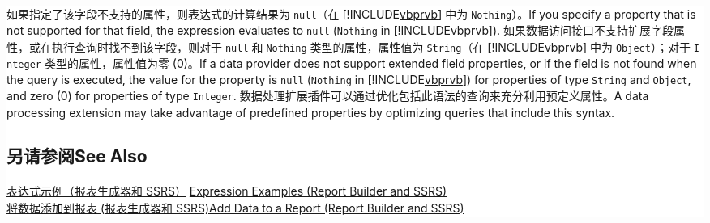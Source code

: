  <span data-ttu-id="662b2-148">如果指定了该字段不支持的属性，则表达式的计算结果为 `null`（在 [!INCLUDE[vbprvb](../../includes/vbprvb-md.md)] 中为 `Nothing`）。</span><span class="sxs-lookup"><span data-stu-id="662b2-148">If you specify a property that is not supported for that field, the expression evaluates to `null` (`Nothing` in [!INCLUDE[vbprvb](../../includes/vbprvb-md.md)]).</span></span> <span data-ttu-id="662b2-149">如果数据访问接口不支持扩展字段属性，或在执行查询时找不到该字段，则对于 `null` 和 `Nothing` 类型的属性，属性值为 `String`（在 [!INCLUDE[vbprvb](../../includes/vbprvb-md.md)] 中为 `Object`）；对于 `Integer` 类型的属性，属性值为零 (0)。</span><span class="sxs-lookup"><span data-stu-id="662b2-149">If a data provider does not support extended field properties, or if the field is not found when the query is executed, the value for the property is `null` (`Nothing` in [!INCLUDE[vbprvb](../../includes/vbprvb-md.md)]) for properties of type `String` and `Object`, and zero (0) for properties of type `Integer`.</span></span> <span data-ttu-id="662b2-150">数据处理扩展插件可以通过优化包括此语法的查询来充分利用预定义属性。</span><span class="sxs-lookup"><span data-stu-id="662b2-150">A data processing extension may take advantage of predefined properties by optimizing queries that include this syntax.</span></span>  
  
## <a name="see-also"></a><span data-ttu-id="662b2-151">另请参阅</span><span class="sxs-lookup"><span data-stu-id="662b2-151">See Also</span></span>  
 <span data-ttu-id="662b2-152">[表达式示例（报表生成器和 SSRS）](expression-examples-report-builder-and-ssrs.md) </span><span class="sxs-lookup"><span data-stu-id="662b2-152">[Expression Examples &#40;Report Builder and SSRS&#41;](expression-examples-report-builder-and-ssrs.md) </span></span>  
 [<span data-ttu-id="662b2-153">将数据添加到报表 &#40;报表生成器和 SSRS&#41;</span><span class="sxs-lookup"><span data-stu-id="662b2-153">Add Data to a Report &#40;Report Builder and SSRS&#41;</span></span>](../report-data/report-datasets-ssrs.md)  
  
  
